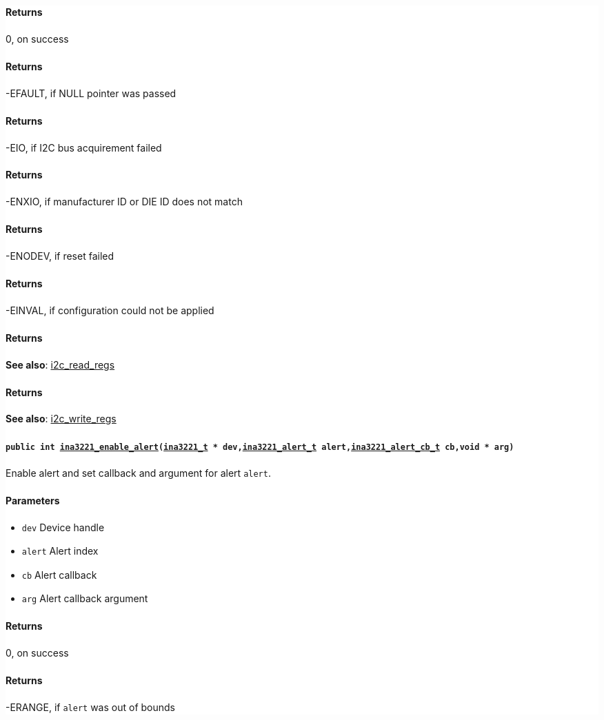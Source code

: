 #### Returns
0, on success 

#### Returns
-EFAULT, if NULL pointer was passed 

#### Returns
-EIO, if I2C bus acquirement failed 

#### Returns
-ENXIO, if manufacturer ID or DIE ID does not match 

#### Returns
-ENODEV, if reset failed 

#### Returns
-EINVAL, if configuration could not be applied 

#### Returns

**See also**: [i2c_read_regs](./doc/starlight-docs/src/content/docs/apidoc/api-undefined.md#group__drivers__periph__i2c_1ga5e65efc34a8bd77223795faadc29d304)

#### Returns

**See also**: [i2c_write_regs](./doc/starlight-docs/src/content/docs/apidoc/api-undefined.md#group__drivers__periph__i2c_1gac7e12c6df3bc117d5e46d1e98a5a7f08)

#### `public int `[`ina3221_enable_alert`](#group__drivers__ina3221_1ga1f1dd62a70629d3776fb0da739283eef)`(`[`ina3221_t`](./doc/starlight-docs/src/content/docs/apidoc/api-drivers_ina3221.md#structina3221__t)` * dev,`[`ina3221_alert_t`](./doc/starlight-docs/src/content/docs/apidoc/api-undefined.md#group__drivers__ina3221_1ga5d89d6ea26f8e51f7a7058a36427d307)` alert,`[`ina3221_alert_cb_t`](./doc/starlight-docs/src/content/docs/apidoc/api-undefined.md#group__drivers__ina3221_1gac1edd2e9f9f845a7ec3b2a64601ad33b)` cb,void * arg)` 

Enable alert and set callback and argument for alert `alert`.

#### Parameters
* `dev` Device handle 

* `alert` Alert index 

* `cb` Alert callback 

* `arg` Alert callback argument

#### Returns
0, on success 

#### Returns
-ERANGE, if `alert` was out of bounds 
